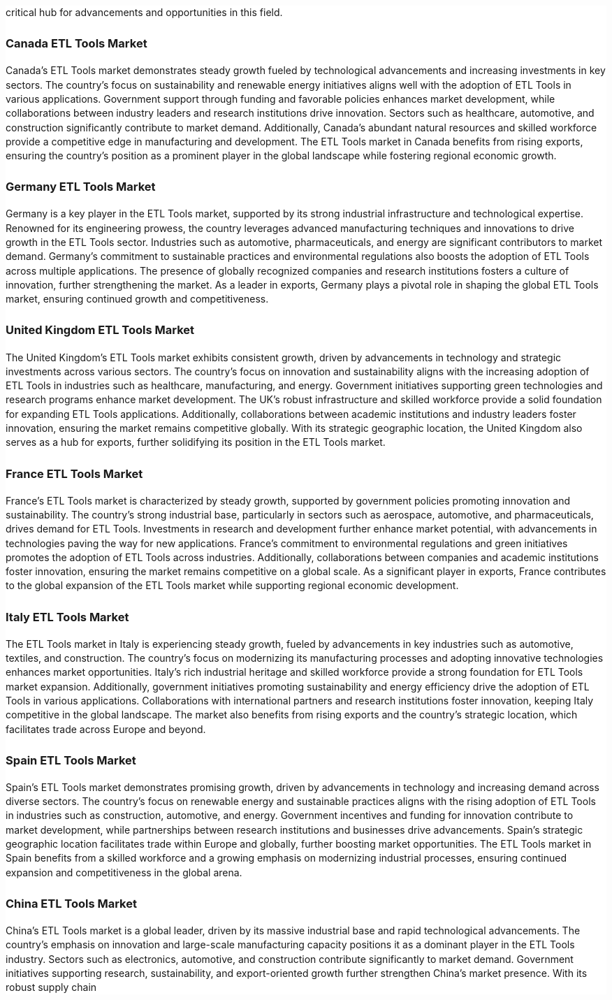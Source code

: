 critical hub for advancements and opportunities in this field.</p><h3>Canada ETL Tools Market</h3><p>Canada&rsquo;s ETL Tools market demonstrates steady growth fueled by technological advancements and increasing investments in key sectors. The country&rsquo;s focus on sustainability and renewable energy initiatives aligns well with the adoption of ETL Tools in various applications. Government support through funding and favorable policies enhances market development, while collaborations between industry leaders and research institutions drive innovation. Sectors such as healthcare, automotive, and construction significantly contribute to market demand. Additionally, Canada&rsquo;s abundant natural resources and skilled workforce provide a competitive edge in manufacturing and development. The ETL Tools market in Canada benefits from rising exports, ensuring the country&rsquo;s position as a prominent player in the global landscape while fostering regional economic growth.</p><h3>Germany ETL Tools Market</h3><p>Germany is a key player in the ETL Tools market, supported by its strong industrial infrastructure and technological expertise. Renowned for its engineering prowess, the country leverages advanced manufacturing techniques and innovations to drive growth in the ETL Tools sector. Industries such as automotive, pharmaceuticals, and energy are significant contributors to market demand. Germany&rsquo;s commitment to sustainable practices and environmental regulations also boosts the adoption of ETL Tools across multiple applications. The presence of globally recognized companies and research institutions fosters a culture of innovation, further strengthening the market. As a leader in exports, Germany plays a pivotal role in shaping the global ETL Tools market, ensuring continued growth and competitiveness.</p><h3>United Kingdom ETL Tools Market</h3><p>The United Kingdom&rsquo;s ETL Tools market exhibits consistent growth, driven by advancements in technology and strategic investments across various sectors. The country&rsquo;s focus on innovation and sustainability aligns with the increasing adoption of ETL Tools in industries such as healthcare, manufacturing, and energy. Government initiatives supporting green technologies and research programs enhance market development. The UK&rsquo;s robust infrastructure and skilled workforce provide a solid foundation for expanding ETL Tools applications. Additionally, collaborations between academic institutions and industry leaders foster innovation, ensuring the market remains competitive globally. With its strategic geographic location, the United Kingdom also serves as a hub for exports, further solidifying its position in the ETL Tools market.</p><h3>France ETL Tools Market</h3><p>France&rsquo;s ETL Tools market is characterized by steady growth, supported by government policies promoting innovation and sustainability. The country&rsquo;s strong industrial base, particularly in sectors such as aerospace, automotive, and pharmaceuticals, drives demand for ETL Tools. Investments in research and development further enhance market potential, with advancements in technologies paving the way for new applications. France&rsquo;s commitment to environmental regulations and green initiatives promotes the adoption of ETL Tools across industries. Additionally, collaborations between companies and academic institutions foster innovation, ensuring the market remains competitive on a global scale. As a significant player in exports, France contributes to the global expansion of the ETL Tools market while supporting regional economic development.</p><h3>Italy ETL Tools Market</h3><p>The ETL Tools market in Italy is experiencing steady growth, fueled by advancements in key industries such as automotive, textiles, and construction. The country&rsquo;s focus on modernizing its manufacturing processes and adopting innovative technologies enhances market opportunities. Italy&rsquo;s rich industrial heritage and skilled workforce provide a strong foundation for ETL Tools market expansion. Additionally, government initiatives promoting sustainability and energy efficiency drive the adoption of ETL Tools in various applications. Collaborations with international partners and research institutions foster innovation, keeping Italy competitive in the global landscape. The market also benefits from rising exports and the country&rsquo;s strategic location, which facilitates trade across Europe and beyond.</p><h3>Spain ETL Tools Market</h3><p>Spain&rsquo;s ETL Tools market demonstrates promising growth, driven by advancements in technology and increasing demand across diverse sectors. The country&rsquo;s focus on renewable energy and sustainable practices aligns with the rising adoption of ETL Tools in industries such as construction, automotive, and energy. Government incentives and funding for innovation contribute to market development, while partnerships between research institutions and businesses drive advancements. Spain&rsquo;s strategic geographic location facilitates trade within Europe and globally, further boosting market opportunities. The ETL Tools market in Spain benefits from a skilled workforce and a growing emphasis on modernizing industrial processes, ensuring continued expansion and competitiveness in the global arena.</p><h3>China ETL Tools Market</h3><p>China&rsquo;s ETL Tools market is a global leader, driven by its massive industrial base and rapid technological advancements. The country&rsquo;s emphasis on innovation and large-scale manufacturing capacity positions it as a dominant player in the ETL Tools industry. Sectors such as electronics, automotive, and construction contribute significantly to market demand. Government initiatives supporting research, sustainability, and export-oriented growth further strengthen China&rsquo;s market presence. With its robust supply chain